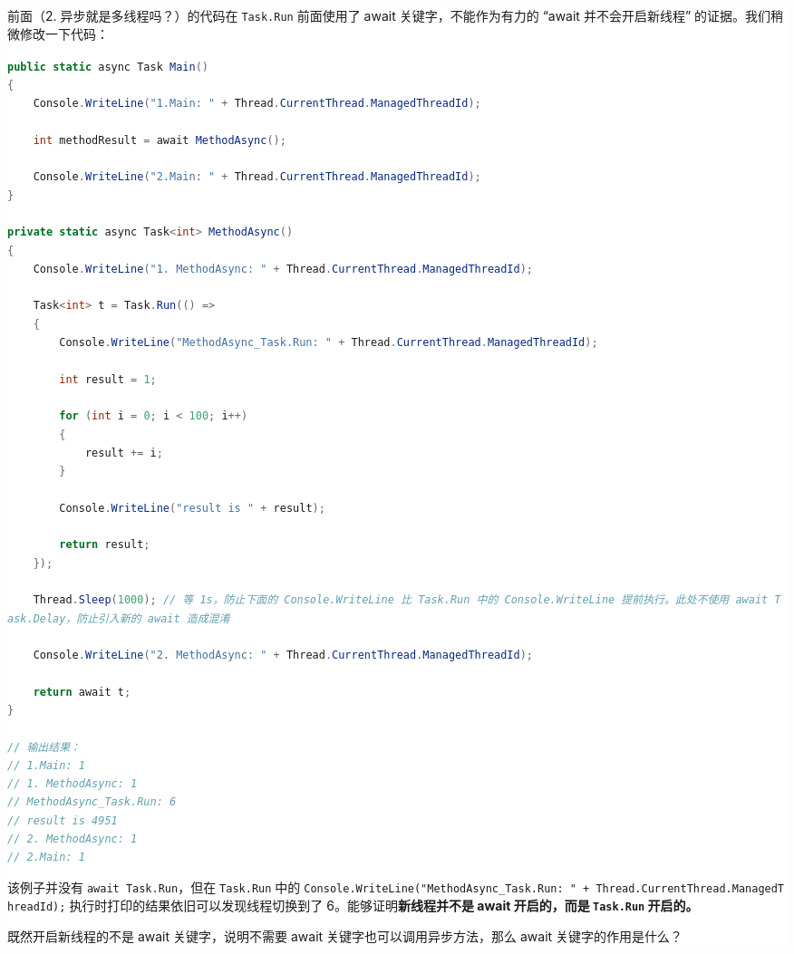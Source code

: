 前面（2. 异步就是多线程吗？）的代码在 `Task.Run` 前面使用了 await 关键字，不能作为有力的 “await 并不会开启新线程” 的证据。我们稍微修改一下代码：

```c#
public static async Task Main()
{
    Console.WriteLine("1.Main: " + Thread.CurrentThread.ManagedThreadId);
    
    int methodResult = await MethodAsync();
    
    Console.WriteLine("2.Main: " + Thread.CurrentThread.ManagedThreadId);
}

private static async Task<int> MethodAsync()
{
    Console.WriteLine("1. MethodAsync: " + Thread.CurrentThread.ManagedThreadId);
    
    Task<int> t = Task.Run(() =>
    {
        Console.WriteLine("MethodAsync_Task.Run: " + Thread.CurrentThread.ManagedThreadId);
        
        int result = 1;
        
        for (int i = 0; i < 100; i++)
        {
            result += i;
        }
        
        Console.WriteLine("result is " + result);
        
        return result;
    });
    
    Thread.Sleep(1000); // 等 1s，防止下面的 Console.WriteLine 比 Task.Run 中的 Console.WriteLine 提前执行。此处不使用 await Task.Delay，防止引入新的 await 造成混淆
    
    Console.WriteLine("2. MethodAsync: " + Thread.CurrentThread.ManagedThreadId);
    
    return await t;
}

// 输出结果：
// 1.Main: 1
// 1. MethodAsync: 1
// MethodAsync_Task.Run: 6
// result is 4951
// 2. MethodAsync: 1
// 2.Main: 1
```

该例子并没有 `await Task.Run`，但在 `Task.Run` 中的 `Console.WriteLine("MethodAsync_Task.Run: " + Thread.CurrentThread.ManagedThreadId);` 执行时打印的结果依旧可以发现线程切换到了 6。能够证明**新线程并不是 await 开启的，而是 `Task.Run` 开启的。**

既然开启新线程的不是 await 关键字，说明不需要 await 关键字也可以调用异步方法，那么 await 关键字的作用是什么？
